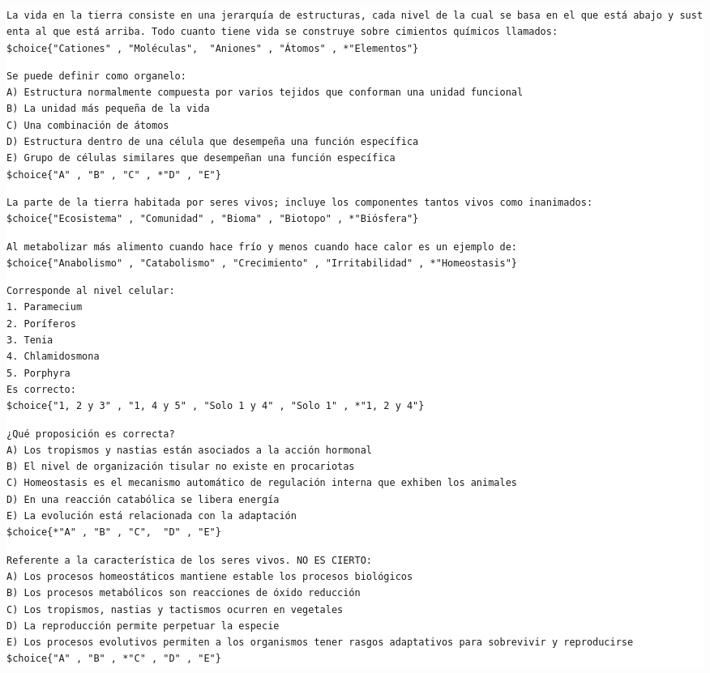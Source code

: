 ```exercise
La vida en la tierra consiste en una jerarquía de estructuras, cada nivel de la cual se basa en el que está abajo y sustenta al que está arriba. Todo cuanto tiene vida se construye sobre cimientos químicos llamados:
$choice{"Cationes" , "Moléculas",  "Aniones" , "Átomos" , *"Elementos"}
```

```exercise
Se puede definir como organelo:
A) Estructura normalmente compuesta por varios tejidos que conforman una unidad funcional
B) La unidad más pequeña de la vida
C) Una combinación de átomos
D) Estructura dentro de una célula que desempeña una función específica
E) Grupo de células similares que desempeñan una función específica
$choice{"A" , "B" , "C" , *"D" , "E"}
```

```exercise
La parte de la tierra habitada por seres vivos; incluye los componentes tantos vivos como inanimados:
$choice{"Ecosistema" , "Comunidad" , "Bioma" , "Biotopo" , *"Biósfera"}
```

```exercise
Al metabolizar más alimento cuando hace frío y menos cuando hace calor es un ejemplo de:
$choice{"Anabolismo" , "Catabolismo" , "Crecimiento" , "Irritabilidad" , *"Homeostasis"}
```

```exercise
Corresponde al nivel celular:
1. Paramecium
2. Poríferos
3. Tenia
4. Chlamidosmona
5. Porphyra
Es correcto:
$choice{"1, 2 y 3" , "1, 4 y 5" , "Solo 1 y 4" , "Solo 1" , *"1, 2 y 4"}
```

```exercise
¿Qué proposición es correcta?
A) Los tropismos y nastias están asociados a la acción hormonal
B) El nivel de organización tisular no existe en procariotas
C) Homeostasis es el mecanismo automático de regulación interna que exhiben los animales
D) En una reacción catabólica se libera energía
E) La evolución está relacionada con la adaptación
$choice{*"A" , "B" , "C",  "D" , "E"}
```

```exercise
Referente a la característica de los seres vivos. NO ES CIERTO:
A) Los procesos homeostáticos mantiene estable los procesos biológicos
B) Los procesos metabólicos son reacciones de óxido reducción
C) Los tropismos, nastias y tactismos ocurren en vegetales
D) La reproducción permite perpetuar la especie
E) Los procesos evolutivos permiten a los organismos tener rasgos adaptativos para sobrevivir y reproducirse
$choice{"A" , "B" , *"C" , "D" , "E"}
```
